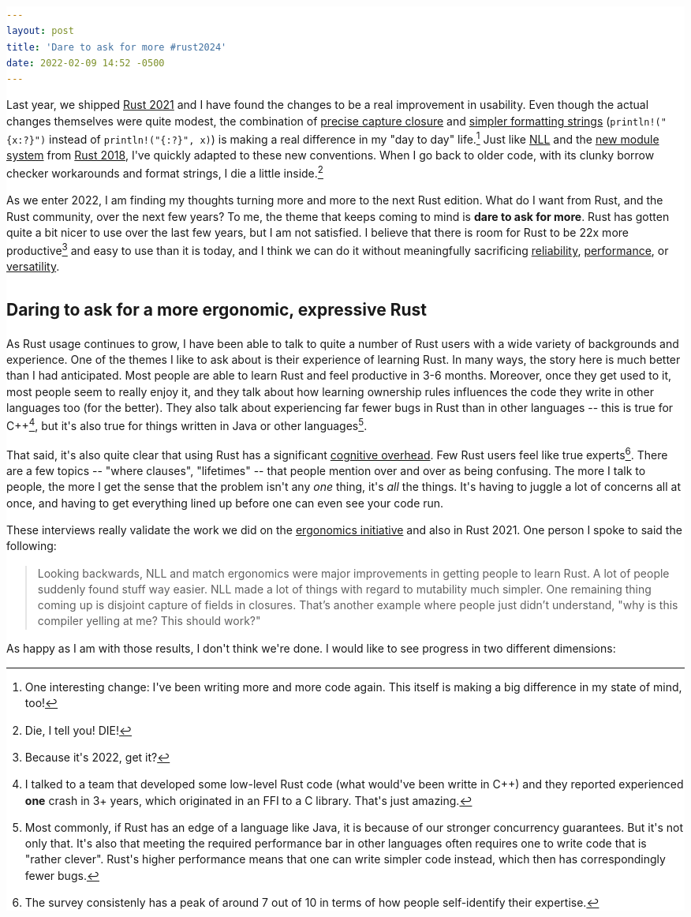 ```yaml
---
layout: post
title: 'Dare to ask for more #rust2024'
date: 2022-02-09 14:52 -0500
---
```


Last year, we shipped [Rust 2021] and I have found the changes to be a real improvement in usability. Even though the actual changes themselves were quite modest, the combination of [precise capture closure] and [simpler formatting strings] (`println!("{x:?}")` instead of `println!("{:?}", x)`) is making a real difference in my "day to day" life.[^coding] Just like [NLL] and the [new module system] from [Rust 2018], I've quickly adapted to these new conventions. When I go back to older code, with its clunky borrow checker workarounds and format strings, I die a little inside.[^die]

[Rust 2021]: https://blog.rust-lang.org/2021/10/21/Rust-1.56.0.html
[Rust 2018]: https://doc.rust-lang.org/edition-guide/rust-2018/index.html
[NLL]: http://blog.pnkfx.org/blog/2019/06/26/breaking-news-non-lexical-lifetimes-arrives-for-everyone/
[new module system]: https://doc.rust-lang.org/nightly/edition-guide/rust-2018/path-changes.html
[precise capture closure]: https://doc.rust-lang.org/edition-guide/rust-2021/disjoint-capture-in-closures.html
[simpler formatting strings]: https://doc.rust-lang.org/edition-guide/rust-2021/panic-macro-consistency.html

As we enter 2022, I am finding my thoughts turning more and more to the next Rust edition. What do I want from Rust, and the Rust community, over the next few years? To me, the theme that keeps coming to mind is **dare to ask for more**. Rust has gotten quite a bit nicer to use over the last few years, but I am not satisfied. I believe that there is room for Rust to be 22x more productive[^precisely] and easy to use than it is today, and I think we can do it without meaningfully sacrificing [reliability], [performance], or [versatility]. 

[reliability]: https://rustacean-principles.netlify.app/how_rust_empowers/reliable.html
[performance]: https://rustacean-principles.netlify.app/how_rust_empowers/performant.html
[versatility]: https://rustacean-principles.netlify.app/how_rust_empowers/versatile.html

## Daring to ask for a more ergonomic, expressive Rust

As Rust usage continues to grow, I have been able to talk to quite a number of Rust users with a wide variety of backgrounds and experience. One of the themes I like to ask about is their experience of learning Rust. In many ways, the story here is much better than I had anticipated. Most people are able to learn Rust and feel productive in 3-6 months. Moreover, once they get used to it, most people seem to really enjoy it, and they talk about how learning ownership rules influences the code they write in other languages too (for the better). They also talk about experiencing far fewer bugs in Rust than in other languages -- this is true for C++[^cppbugs], but it's also true for things written in Java or other languages[^concurrency].

[^cppbugs]: I talked to a team that developed some low-level Rust code (what would've been writte in C++) and they reported experienced **one** crash in 3+ years, which originated in an FFI to a C library. That's just amazing.

[^concurrency]: Most commonly, if Rust has an edge of a language like Java, it is because of our stronger concurrency guarantees. But it's not only that. It's also that meeting the required performance bar in other languages often requires one to write code that is "rather clever". Rust's higher performance means that one can write simpler code instead, which then has correspondingly fewer bugs.

That said, it's also quite clear that using Rust has a significant [cognitive overhead]. Few Rust users feel like true experts[^survey]. There are a few topics -- "where clauses", "lifetimes" -- that people mention over and over as being confusing. The more I talk to people, the more I get the sense that the problem isn't any *one* thing, it's *all* the things. It's having to juggle a lot of concerns all at once, and having to get everything lined up before one can even see your code run.

[cognitive overhead]: https://blog.thegovlab.org/post/a-new-vocabulary-for-the-21st-century-cognitive-overhead

[^survey]: The survey consistenly has a peak of around 7 out of 10 in terms of how people self-identify their expertise.

These interviews really validate the work we did on the [ergonomics initiative] and also in Rust 2021. One person I spoke to said the following:

[ergonomics initiative]: https://blog.rust-lang.org/2017/03/02/lang-ergonomics.html

> Looking backwards, NLL and match ergonomics were major improvements in getting people to learn Rust. A lot of people suddenly found stuff way easier. NLL made a lot of things with regard to mutability much simpler. One remaining thing coming up is disjoint capture of fields in closures. That’s another example where people just didn’t understand, "why is this compiler yelling at me? This should work?"

As happy as I am with those results, I don't think we're done. I would like to see progress in two different dimensions:


[#44619]: https://github.com/rust-lang/rust/issues/44619
[scoped contexts]: https://tmandry.gitlab.io/blog/posts/2021-12-21-context-capabilities/
[view types]: https://smallcultfollowing.com/babysteps//blog/2021/11/05/view-types/
[match ergonomics]: https://rust-lang.github.io/rfcs/2005-match-ergonomics.html
[implied bounds]: https://rust-lang.github.io/rfcs/2089-implied-bounds.html
[^Jack]: Shout out to Jack Huey, tirelessly driving that work forward!
[^oli]: Shout out to Oliver Scherer, tirelessly driving *that* work forward!
[generic associated types]: https://blog.rust-lang.org/2021/08/03/GATs-stabilization-push.html
[type alias impl trait]: https://rust-lang.github.io/impl-trait-initiative/explainer/tait.html
[Async Rust in 2022]: https://blog.rust-lang.org/inside-rust/2022/02/03/async-in-2022.html
[tokio console]: https://tokio.rs/blog/2021-12-announcing-tokio-console
[^toohard]: Armin wrote a recent article, [Unsafe Rust is Too Hard], that gives some real-life examples of the kinds of challenges you can encounter.
[Unsafe Rust is Too Hard]: https://lucumr.pocoo.org/2022/1/30/unsafe-rust/
[miri]: https://github.com/rust-lang/miri
[unsafe fields]: https://github.com/rust-lang/rfcs/issues/381
[^boilerplate]: ...besides boilerplate.
[versatile]: https://rustacean-principles.netlify.app/how_rust_empowers/versatile.html
[rustup]: https://rustup.rs/
[cargo]: https://doc.rust-lang.org/cargo/
[clippy]: https://github.com/rust-lang/rust-clippy
[rustfmt]: https://rust-lang.github.io/rustfmt/?version=v1.4.38&search=
[rust-analyzer]: https://rust-analyzer.github.io/
[IntelliJ Rust]: https://www.jetbrains.com/rust/
[^pco]: [Watch the recording](https://www.youtube.com/watch?v=uTc7KCBbVFI) [pernos.co](https://pernos.co/) demo that Felix did for the Rustc Reading Club to get a sense for what is possible here!
[insta]: https://insta.rs/
[^carried-away]: I may have gotten a little carried away there.
[^poet]: Hey, that rhymes! I'm a poet, and I didn't even know it!
[^wrong]: It's so much easier when everybody else is wrong.
[^coding]: One interesting change: I've been writing more and more code again. This itself is making a big difference in my state of mind, too!
[^die]: Die, I tell you! DIE!
[^precisely]: Because it's 2022, get it?